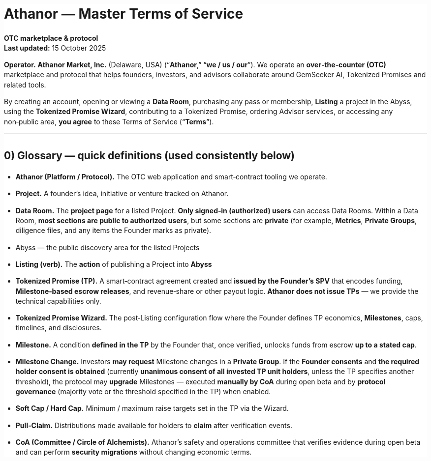 [title: Master Terms of Service]: #
[hidden: false]: #
# Athanor — Master Terms of Service

**OTC marketplace & protocol**  
**Last updated:** 15 October 2025

**Operator.** **Athanor Market, Inc.** (Delaware, USA) (“**Athanor**,” “**we / us / our**”). We operate an **over‑the‑counter (OTC)** marketplace and protocol that helps founders, investors, and advisors collaborate around GemSeeker AI, Tokenized Promises and related tools.

By creating an account, opening or viewing a **Data Room**, purchasing any pass or membership, **Listing** a project in the Abyss, using the **Tokenized Promise Wizard**, contributing to a Tokenized Promise, ordering Advisor services, or accessing any non‑public area, **you agree** to these Terms of Service (“**Terms**”).

---

## 0) Glossary — quick definitions (used consistently below)

- **Athanor (Platform / Protocol).** The OTC web application and smart‑contract tooling we operate.
    
- **Project.** A founder’s idea, initiative or venture tracked on Athanor.
    
- **Data Room.** The **project page** for a listed Project. **Only signed‑in (authorized) users** can access Data Rooms. Within a Data Room, **most sections are public to authorized users**, but some sections are **private** (for example, **Metrics**, **Private Groups**, diligence files, and any items the Founder marks as private).
      
- Abyss — the public discovery area for the listed Projects
    
- **Listing (verb).** The **action** of publishing a Project into **Abyss** 
    
- **Tokenized Promise (TP).** A smart‑contract agreement created and **issued by the Founder’s SPV** that encodes funding, **Milestone‑based escrow releases**, and revenue‑share or other payout logic. **Athanor does not issue TPs** — we provide the technical capabilities only.
    
- **Tokenized Promise Wizard.** The post‑Listing configuration flow where the Founder defines TP economics, **Milestones**, caps, timelines, and disclosures.
    
- **Milestone.** A condition **defined in the TP** by the Founder that, once verified, unlocks funds from escrow **up to a stated cap**.
    
- **Milestone Change.** Investors **may request** Milestone changes in a **Private Group**. If the **Founder consents** and **the required holder consent is obtained** (currently **unanimous consent of all invested TP unit holders**, unless the TP specifies another threshold), the protocol may **upgrade** Milestones — executed **manually by CoA** during open beta and by **protocol governance** (majority vote or the threshold specified in the TP) when enabled.
    
- **Soft Cap / Hard Cap.** Minimum / maximum raise targets set in the TP via the Wizard.
    
- **Pull‑Claim.** Distributions made available for holders to **claim** after verification events.
    
- **CoA (Committee / Circle of Alchemists).** Athanor’s safety and operations committee that verifies evidence during open beta and can perform **security migrations** without changing economic terms.
    